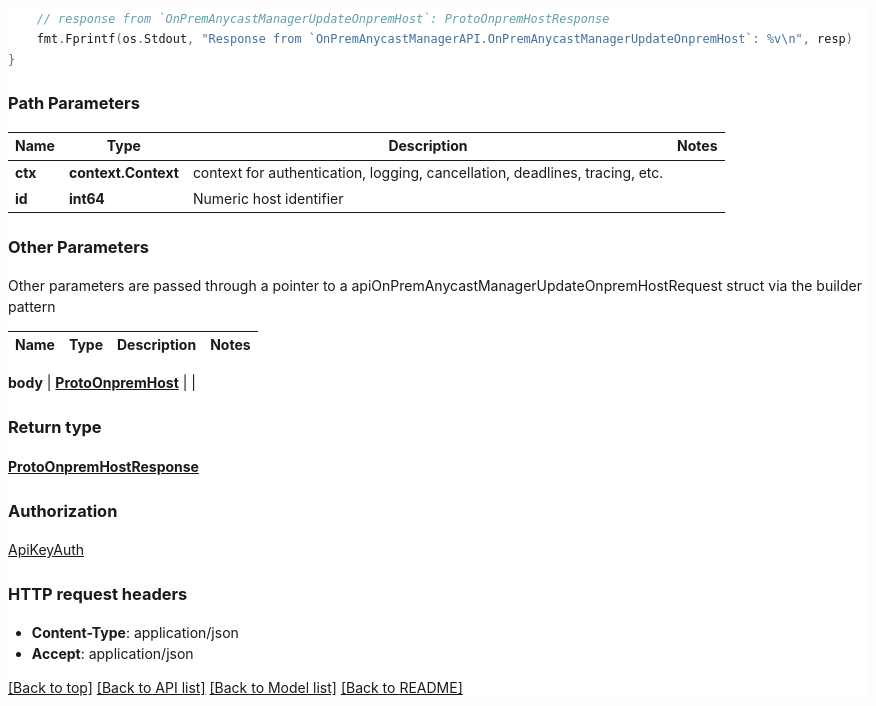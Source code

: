 ```go
    // response from `OnPremAnycastManagerUpdateOnpremHost`: ProtoOnpremHostResponse
    fmt.Fprintf(os.Stdout, "Response from `OnPremAnycastManagerAPI.OnPremAnycastManagerUpdateOnpremHost`: %v\n", resp)
}
```

### Path Parameters


Name | Type | Description  | Notes
------------- | ------------- | ------------- | -------------
**ctx** | **context.Context** | context for authentication, logging, cancellation, deadlines, tracing, etc.
**id** | **int64** | Numeric host identifier | 

### Other Parameters

Other parameters are passed through a pointer to a apiOnPremAnycastManagerUpdateOnpremHostRequest struct via the builder pattern


Name | Type | Description  | Notes
------------- | ------------- | ------------- | -------------

 **body** | [**ProtoOnpremHost**](ProtoOnpremHost.md) |  | 

### Return type

[**ProtoOnpremHostResponse**](ProtoOnpremHostResponse.md)

### Authorization

[ApiKeyAuth](../README.md#ApiKeyAuth)

### HTTP request headers

- **Content-Type**: application/json
- **Accept**: application/json

[[Back to top]](#) [[Back to API list]](../README.md#documentation-for-api-endpoints)
[[Back to Model list]](../README.md#documentation-for-models)
[[Back to README]](../README.md)

